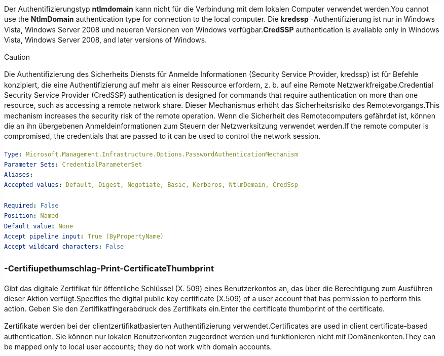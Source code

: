 <span data-ttu-id="03d6d-144">Der Authentifizierungstyp **ntlmdomain** kann nicht für die Verbindung mit dem lokalen Computer verwendet werden.</span><span class="sxs-lookup"><span data-stu-id="03d6d-144">You cannot use the **NtlmDomain** authentication type for connection to the local computer.</span></span> <span data-ttu-id="03d6d-145">Die **kredssp** -Authentifizierung ist nur in Windows Vista, Windows Server 2008 und neueren Versionen von Windows verfügbar.</span><span class="sxs-lookup"><span data-stu-id="03d6d-145">**CredSSP** authentication is available only in Windows Vista, Windows Server 2008, and later versions of Windows.</span></span>

> [!CAUTION]
> <span data-ttu-id="03d6d-146">Die Authentifizierung des Sicherheits Diensts für Anmelde Informationen (Security Service Provider, kredssp) ist für Befehle konzipiert, die eine Authentifizierung auf mehr als einer Ressource erfordern, z. b. auf eine Remote Netzwerkfreigabe.</span><span class="sxs-lookup"><span data-stu-id="03d6d-146">Credential Security Service Provider (CredSSP) authentication is designed for commands that require authentication on more than one resource, such as accessing a remote network share.</span></span> <span data-ttu-id="03d6d-147">Dieser Mechanismus erhöht das Sicherheitsrisiko des Remotevorgangs.</span><span class="sxs-lookup"><span data-stu-id="03d6d-147">This mechanism increases the security risk of the remote operation.</span></span> <span data-ttu-id="03d6d-148">Wenn die Sicherheit des Remotecomputers gefährdet ist, können die an ihn übergebenen Anmeldeinformationen zum Steuern der Netzwerksitzung verwendet werden.</span><span class="sxs-lookup"><span data-stu-id="03d6d-148">If the remote computer is compromised, the credentials that are passed to it can be used to control the network session.</span></span>

```yaml
Type: Microsoft.Management.Infrastructure.Options.PasswordAuthenticationMechanism
Parameter Sets: CredentialParameterSet
Aliases:
Accepted values: Default, Digest, Negotiate, Basic, Kerberos, NtlmDomain, CredSsp

Required: False
Position: Named
Default value: None
Accept pipeline input: True (ByPropertyName)
Accept wildcard characters: False
```

### <span data-ttu-id="03d6d-149">-Certifiupethumschlag-Print</span><span class="sxs-lookup"><span data-stu-id="03d6d-149">-CertificateThumbprint</span></span>

<span data-ttu-id="03d6d-150">Gibt das digitale Zertifikat für öffentliche Schlüssel (X. 509) eines Benutzerkontos an, das über die Berechtigung zum Ausführen dieser Aktion verfügt.</span><span class="sxs-lookup"><span data-stu-id="03d6d-150">Specifies the digital public key certificate (X.509) of a user account that has permission to perform this action.</span></span> <span data-ttu-id="03d6d-151">Geben Sie den Zertifikatfingerabdruck des Zertifikats ein.</span><span class="sxs-lookup"><span data-stu-id="03d6d-151">Enter the certificate thumbprint of the certificate.</span></span>

<span data-ttu-id="03d6d-152">Zertifikate werden bei der clientzertifikatbasierten Authentifizierung verwendet.</span><span class="sxs-lookup"><span data-stu-id="03d6d-152">Certificates are used in client certificate-based authentication.</span></span> <span data-ttu-id="03d6d-153">Sie können nur lokalen Benutzerkonten zugeordnet werden und funktionieren nicht mit Domänenkonten.</span><span class="sxs-lookup"><span data-stu-id="03d6d-153">They can be mapped only to local user accounts; they do not work with domain accounts.</span></span>
